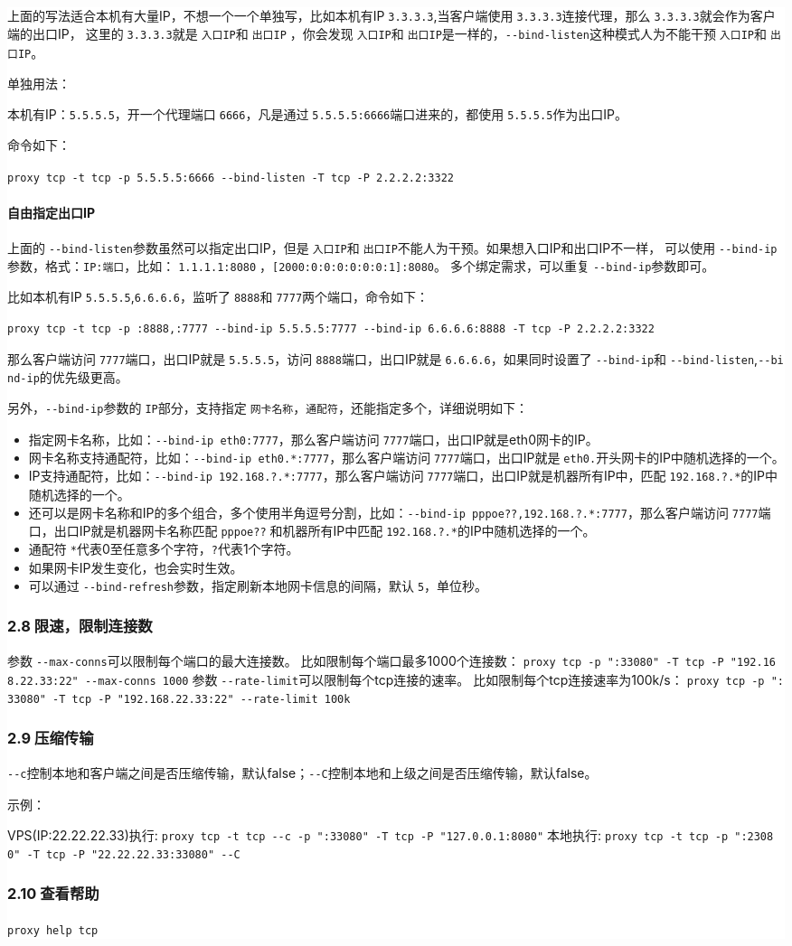 上面的写法适合本机有大量IP，不想一个一个单独写，比如本机有IP `3.3.3.3`,当客户端使用 `3.3.3.3`连接代理，那么 `3.3.3.3`就会作为客户端的出口IP， 这里的 `3.3.3.3`就是 `入口IP`和 `出口IP` ，你会发现 `入口IP`和 `出口IP`是一样的，`--bind-listen`这种模式人为不能干预 `入口IP`和 `出口IP`。

单独用法：

本机有IP：`5.5.5.5`，开一个代理端口 `6666`，凡是通过 `5.5.5.5:6666`端口进来的，都使用 `5.5.5.5`作为出口IP。

命令如下：

```
proxy tcp -t tcp -p 5.5.5.5:6666 --bind-listen -T tcp -P 2.2.2.2:3322
```

#### 自由指定出口IP

上面的 `--bind-listen`参数虽然可以指定出口IP，但是 `入口IP`和 `出口IP`不能人为干预。如果想入口IP和出口IP不一样， 可以使用 `--bind-ip`参数，格式：`IP:端口`，比如： `1.1.1.1:8080` ，`[2000:0:0:0:0:0:0:1]:8080`。 多个绑定需求，可以重复 `--bind-ip`参数即可。

比如本机有IP `5.5.5.5`,`6.6.6.6`，监听了 `8888`和 `7777`两个端口，命令如下：

```
proxy tcp -t tcp -p :8888,:7777 --bind-ip 5.5.5.5:7777 --bind-ip 6.6.6.6:8888 -T tcp -P 2.2.2.2:3322
```

那么客户端访问 `7777`端口，出口IP就是 `5.5.5.5`，访问 `8888`端口，出口IP就是 `6.6.6.6`，如果同时设置了 `--bind-ip`和 `--bind-listen`,`--bind-ip`的优先级更高。

另外，`--bind-ip`参数的 `IP`部分，支持指定 `网卡名称`，`通配符`，还能指定多个，详细说明如下：

- 指定网卡名称，比如：`--bind-ip eth0:7777`，那么客户端访问 `7777`端口，出口IP就是eth0网卡的IP。
- 网卡名称支持通配符，比如：`--bind-ip eth0.*:7777`，那么客户端访问 `7777`端口，出口IP就是 `eth0.`开头网卡的IP中随机选择的一个。
- IP支持通配符，比如：`--bind-ip 192.168.?.*:7777`，那么客户端访问 `7777`端口，出口IP就是机器所有IP中，匹配 `192.168.?.*`的IP中随机选择的一个。
- 还可以是网卡名称和IP的多个组合，多个使用半角逗号分割，比如：`--bind-ip pppoe??,192.168.?.*:7777`，那么客户端访问 `7777`端口，出口IP就是机器网卡名称匹配 `pppoe??` 和机器所有IP中匹配 `192.168.?.*`的IP中随机选择的一个。
- 通配符 `*`代表0至任意多个字符，`?`代表1个字符。
- 如果网卡IP发生变化，也会实时生效。
- 可以通过 `--bind-refresh`参数，指定刷新本地网卡信息的间隔，默认 `5`，单位秒。

### 2.8 限速，限制连接数

参数 `--max-conns`可以限制每个端口的最大连接数。 比如限制每个端口最多1000个连接数： `proxy tcp -p ":33080" -T tcp -P "192.168.22.33:22" --max-conns 1000` 参数 `--rate-limit`可以限制每个tcp连接的速率。 比如限制每个tcp连接速率为100k/s： `proxy tcp -p ":33080" -T tcp -P "192.168.22.33:22" --rate-limit 100k`

### 2.9 压缩传输

`--c`控制本地和客户端之间是否压缩传输，默认false；`--C`控制本地和上级之间是否压缩传输，默认false。

示例：

VPS(IP:22.22.22.33)执行: `proxy tcp -t tcp --c -p ":33080" -T tcp -P "127.0.0.1:8080"` 本地执行: `proxy tcp -t tcp -p ":23080" -T tcp -P "22.22.22.33:33080" --C`

### 2.10 查看帮助

```
proxy help tcp
```

